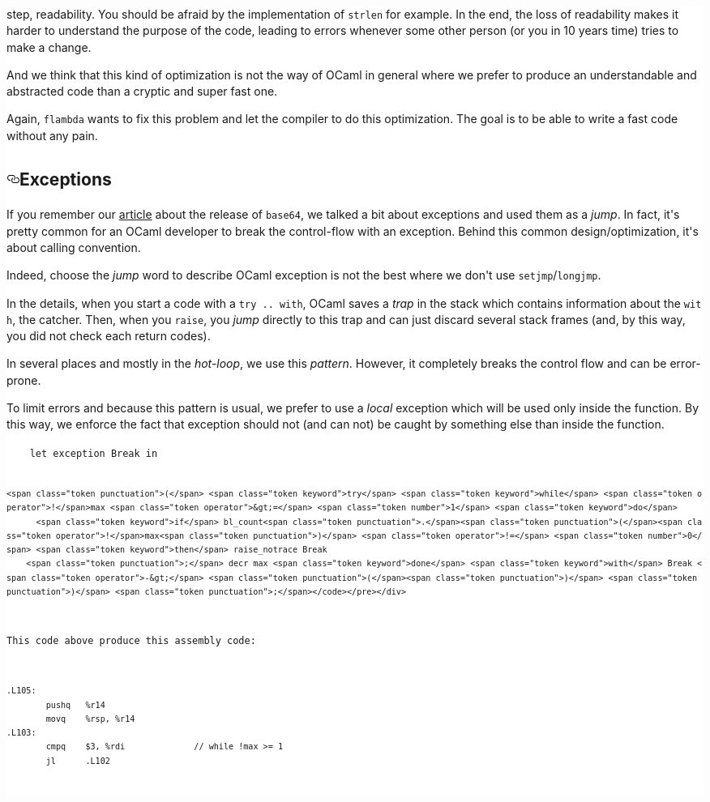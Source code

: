 step, readability. You should be afraid by the implementation of <code>strlen</code> for
example. In the end, the loss of readability makes it harder to understand the purpose
of the code, leading to errors whenever some other person (or you in 10 years time)
tries to make a change.</p>
<p>And we think that this kind of optimization is not the way of OCaml in general
where we prefer to produce an understandable and abstracted code than a cryptic
and super fast one.</p>
<p>Again, <code>flambda</code> wants to fix this problem and let the compiler to do this
optimization. The goal is to be able to write a fast code without any pain.</p>
<h2 style="position:relative;"><a href="https://tarides.com/feed.xml#exceptions" aria-label="exceptions permalink" class="anchor before"><svg aria-hidden="true" focusable="false" height="16" version="1.1" viewbox="0 0 16 16" width="16"><path fill-rule="evenodd" d="M4 9h1v1H4c-1.5 0-3-1.69-3-3.5S2.55 3 4 3h4c1.45 0 3 1.69 3 3.5 0 1.41-.91 2.72-2 3.25V8.59c.58-.45 1-1.27 1-2.09C10 5.22 8.98 4 8 4H4c-.98 0-2 1.22-2 2.5S3 9 4 9zm9-3h-1v1h1c1 0 2 1.22 2 2.5S13.98 12 13 12H9c-.98 0-2-1.22-2-2.5 0-.83.42-1.64 1-2.09V6.25c-1.09.53-2 1.84-2 3.25C6 11.31 7.55 13 9 13h4c1.45 0 3-1.69 3-3.5S14.5 6 13 6z"></path></svg></a>Exceptions</h2>
<p>If you remember our <a href="https://tarides.com/blog/2019-02-08-release-of-base64.html">article</a> about the release of <code>base64</code>, we talked a
bit about exceptions and used them as a <em>jump</em>. In fact, it's pretty
common for an OCaml developer to break the control-flow with an exception.
Behind this common design/optimization, it's about calling convention.</p>
<p>Indeed, choose the <em>jump</em> word to describe OCaml exception is not the best where
we don't use <code>setjmp</code>/<code>longjmp</code>.</p>
<p>In the details, when you start a code with a <code>try .. with</code>, OCaml saves a <em>trap</em>
in the stack which contains information about the <code>with</code>, the catcher. Then,
when you <code>raise</code>, you <em>jump</em> directly to this trap and can just discard several
stack frames (and, by this way, you did not check each return codes).</p>
<p>In several places and mostly in the <em>hot-loop</em>, we use this <em>pattern</em>. However,
it completely breaks the control flow and can be error-prone.</p>
<p>To limit errors and because this pattern is usual, we prefer to use a <em>local</em>
exception which will be used only inside the function. By this way, we enforce
the fact that exception should not (and can not) be caught by something else
than inside the function.</p>
<div class="gatsby-highlight" data-language="ocaml"><pre class="language-ocaml"><code class="language-ocaml">    <span class="token keyword">let</span> <span class="token keyword">exception</span> Break <span class="token keyword">in</span>

    <span class="token punctuation">(</span> <span class="token keyword">try</span> <span class="token keyword">while</span> <span class="token operator">!</span>max <span class="token operator">&gt;=</span> <span class="token number">1</span> <span class="token keyword">do</span>
          <span class="token keyword">if</span> bl_count<span class="token punctuation">.</span><span class="token punctuation">(</span><span class="token operator">!</span>max<span class="token punctuation">)</span> <span class="token operator">!=</span> <span class="token number">0</span> <span class="token keyword">then</span> raise_notrace Break
        <span class="token punctuation">;</span> decr max <span class="token keyword">done</span> <span class="token keyword">with</span> Break <span class="token operator">-&gt;</span> <span class="token punctuation">(</span><span class="token punctuation">)</span> <span class="token punctuation">)</span> <span class="token punctuation">;</span></code></pre></div>
<p>This code above produce this assembly code:</p>
<div class="gatsby-highlight" data-language="nasm"><pre class="language-nasm"><code class="language-nasm"><span class="token label function">.L105:</span>
        pushq   <span class="token operator">%</span><span class="token register variable">r14</span>
        movq    <span class="token operator">%</span><span class="token register variable">rsp</span>, <span class="token operator">%</span><span class="token register variable">r14</span>
<span class="token label function">.L103:</span>
        cmpq    <span class="token number">$3</span>, <span class="token operator">%</span><span class="token register variable">rdi</span>              <span class="token operator">/</span><span class="token operator">/</span> while <span class="token operator">!</span>max <span class="token operator">&gt;</span><span class="token operator">=</span> <span class="token number">1</span>
        jl      .L102
